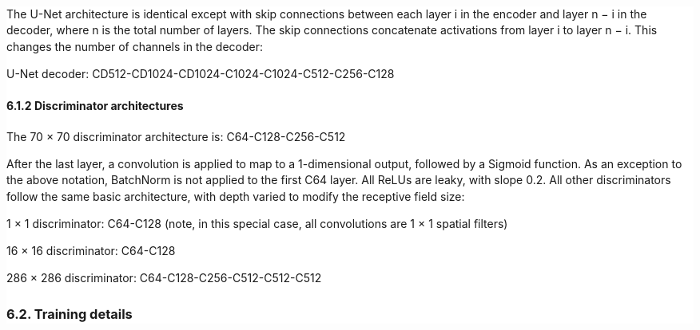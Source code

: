The U-Net architecture is identical except with skip connections between each layer i in the encoder and layer n − i in the decoder, where n is the total number of layers. The skip connections concatenate activations from layer i to layer n − i. This changes the number of channels in the decoder:

U-Net decoder: CD512-CD1024-CD1024-C1024-C1024-C512-C256-C128

#### 6.1.2 Discriminator architectures

The 70 × 70 discriminator architecture is: C64-C128-C256-C512

After the last layer, a convolution is applied to map to a 1-dimensional output, followed by a Sigmoid function. As an exception to the above notation, BatchNorm is not applied to the first C64 layer. All ReLUs are leaky, with slope 0.2.
All other discriminators follow the same basic architecture, with depth varied to modify the receptive field size:

1 × 1 discriminator: C64-C128 (note, in this special case, all convolutions are 1 × 1 spatial filters)

16 × 16 discriminator: C64-C128

286 × 286 discriminator: C64-C128-C256-C512-C512-C512

### 6.2. Training details